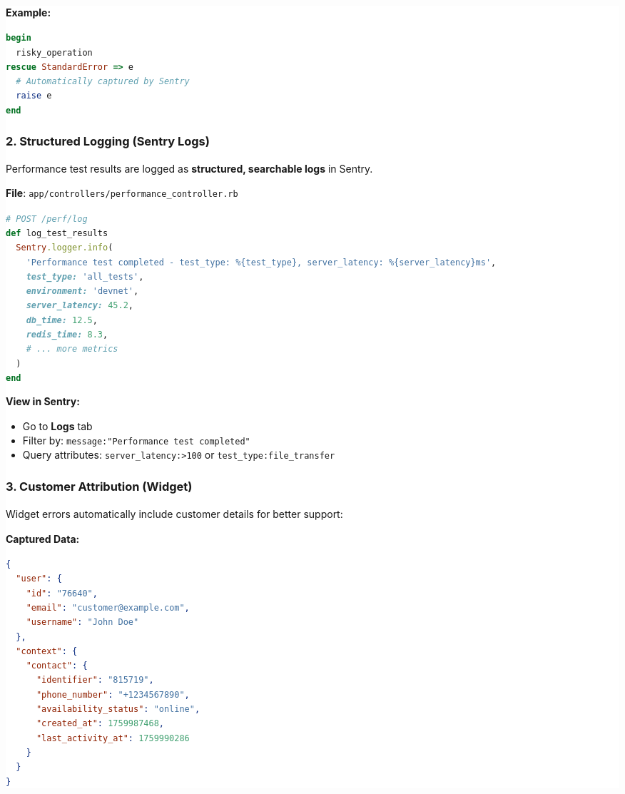 **Example:**
```ruby
begin
  risky_operation
rescue StandardError => e
  # Automatically captured by Sentry
  raise e
end
```

### 2. Structured Logging (Sentry Logs)

Performance test results are logged as **structured, searchable logs** in Sentry.

**File**: `app/controllers/performance_controller.rb`

```ruby
# POST /perf/log
def log_test_results
  Sentry.logger.info(
    'Performance test completed - test_type: %{test_type}, server_latency: %{server_latency}ms',
    test_type: 'all_tests',
    environment: 'devnet',
    server_latency: 45.2,
    db_time: 12.5,
    redis_time: 8.3,
    # ... more metrics
  )
end
```

**View in Sentry:**
- Go to **Logs** tab
- Filter by: `message:"Performance test completed"`
- Query attributes: `server_latency:>100` or `test_type:file_transfer`

### 3. Customer Attribution (Widget)

Widget errors automatically include customer details for better support:

**Captured Data:**
```json
{
  "user": {
    "id": "76640",
    "email": "customer@example.com",
    "username": "John Doe"
  },
  "context": {
    "contact": {
      "identifier": "815719",
      "phone_number": "+1234567890",
      "availability_status": "online",
      "created_at": 1759987468,
      "last_activity_at": 1759990286
    }
  }
}
```
